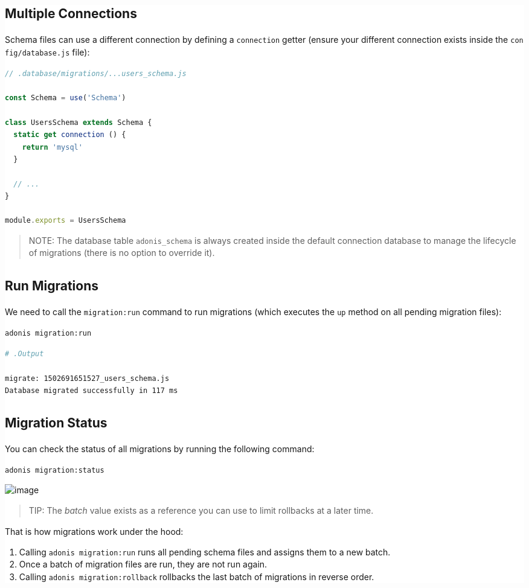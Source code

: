 ## Multiple Connections
Schema files can use a different connection by defining a `connection` getter (ensure your different connection exists inside the `config/database.js` file):

```js
// .database/migrations/...users_schema.js

const Schema = use('Schema')

class UsersSchema extends Schema {
  static get connection () {
    return 'mysql'
  }

  // ...
}

module.exports = UsersSchema
```

> NOTE: The database table `adonis_schema` is always created inside the default connection database to manage the lifecycle of migrations (there is no option to override it).

## Run Migrations
We need to call the `migration:run` command to run migrations (which executes the `up` method on all pending migration files):

```bash
adonis migration:run
```

```bash
# .Output

migrate: 1502691651527_users_schema.js
Database migrated successfully in 117 ms
```

## Migration Status
You can check the status of all migrations by running the following command:

```bash
adonis migration:status
```

![image](http://res.cloudinary.com/adonisjs/image/upload/q_100/v1502694030/migration-status_zajqib.jpg)

> TIP: The *batch* value exists as a reference you can use to limit rollbacks at a later time.

That is how migrations work under the hood:

1. Calling `adonis migration:run` runs all pending schema files and assigns them to a new batch.
2. Once a batch of migration files are run, they are not run again.
3. Calling `adonis migration:rollback` rollbacks the last batch of migrations in reverse order.
